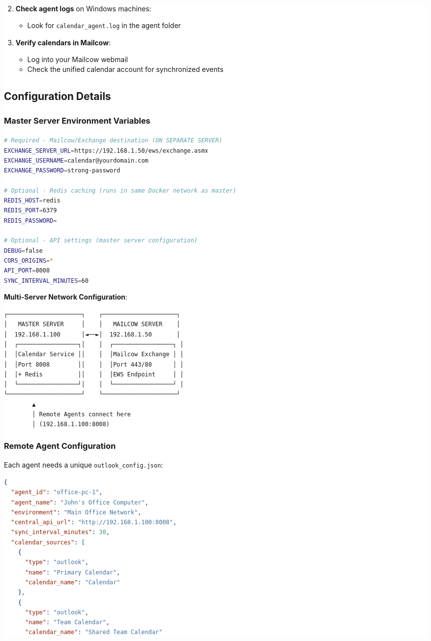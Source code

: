2. **Check agent logs** on Windows machines:
   - Look for `calendar_agent.log` in the agent folder

3. **Verify calendars in Mailcow**:
   - Log into your Mailcow webmail
   - Check the unified calendar account for synchronized events

## Configuration Details

### Master Server Environment Variables

```bash
# Required - Mailcow/Exchange destination (ON SEPARATE SERVER)
EXCHANGE_SERVER_URL=https://192.168.1.50/ews/exchange.asmx
EXCHANGE_USERNAME=calendar@yourdomain.com
EXCHANGE_PASSWORD=strong-password

# Optional - Redis caching (runs in same Docker network as master)
REDIS_HOST=redis
REDIS_PORT=6379
REDIS_PASSWORD=

# Optional - API settings (master server configuration)
DEBUG=false
CORS_ORIGINS=*
API_PORT=8008
SYNC_INTERVAL_MINUTES=60
```

**Multi-Server Network Configuration**:
```
┌─────────────────────┐    ┌─────────────────────┐
│   MASTER SERVER     │    │   MAILCOW SERVER    │
│  192.168.1.100      │◄──►│  192.168.1.50       │
│  ┌─────────────────┐│    │  ┌─────────────────┐ │
│  │Calendar Service ││    │  │Mailcow Exchange │ │
│  │Port 8008        ││    │  │Port 443/80      │ │
│  │+ Redis          ││    │  │EWS Endpoint     │ │
│  └─────────────────┘│    │  └─────────────────┘ │
└─────────────────────┘    └─────────────────────┘
        ▲
        │ Remote Agents connect here
        │ (192.168.1.100:8008)
```

### Remote Agent Configuration

Each agent needs a unique `outlook_config.json`:

```json
{
  "agent_id": "office-pc-1",
  "agent_name": "John's Office Computer",
  "environment": "Main Office Network",
  "central_api_url": "http://192.168.1.100:8008",
  "sync_interval_minutes": 30,
  "calendar_sources": [
    {
      "type": "outlook",
      "name": "Primary Calendar",
      "calendar_name": "Calendar"
    },
    {
      "type": "outlook", 
      "name": "Team Calendar",
      "calendar_name": "Shared Team Calendar"
```